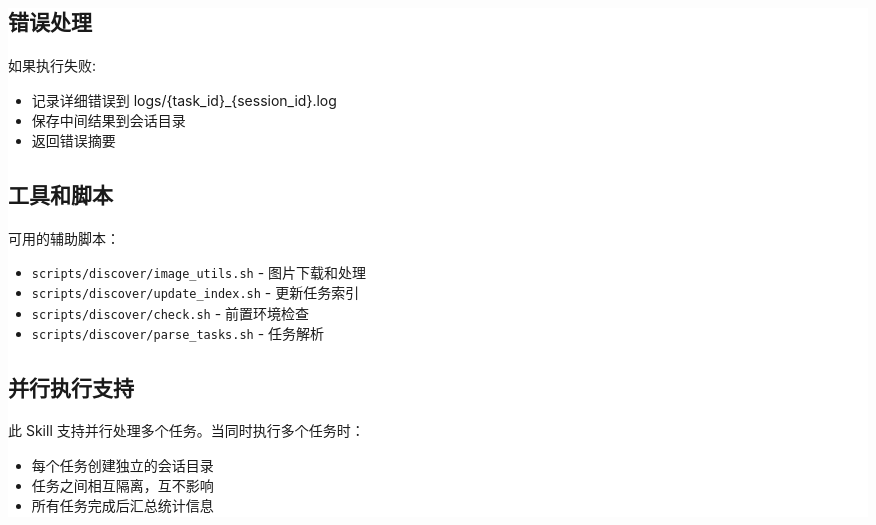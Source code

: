 ## 错误处理

如果执行失败:
- 记录详细错误到 logs/{task_id}_{session_id}.log
- 保存中间结果到会话目录
- 返回错误摘要

## 工具和脚本

可用的辅助脚本：
- `scripts/discover/image_utils.sh` - 图片下载和处理
- `scripts/discover/update_index.sh` - 更新任务索引
- `scripts/discover/check.sh` - 前置环境检查
- `scripts/discover/parse_tasks.sh` - 任务解析

## 并行执行支持

此 Skill 支持并行处理多个任务。当同时执行多个任务时：
- 每个任务创建独立的会话目录
- 任务之间相互隔离，互不影响
- 所有任务完成后汇总统计信息
